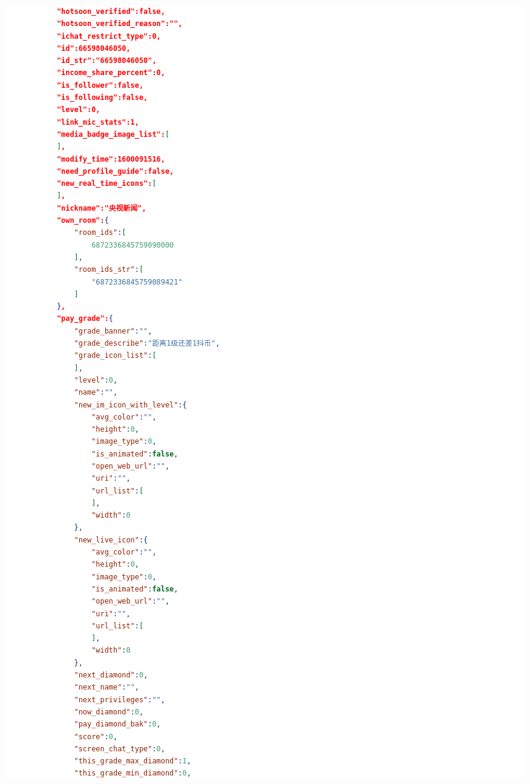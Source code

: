 ```json
            "hotsoon_verified":false,
            "hotsoon_verified_reason":"",
            "ichat_restrict_type":0,
            "id":66598046050,
            "id_str":"66598046050",
            "income_share_percent":0,
            "is_follower":false,
            "is_following":false,
            "level":0,
            "link_mic_stats":1,
            "media_badge_image_list":[
            ],
            "modify_time":1600091516,
            "need_profile_guide":false,
            "new_real_time_icons":[
            ],
            "nickname":"央视新闻",
            "own_room":{
                "room_ids":[
                    6872336845759090000
                ],
                "room_ids_str":[
                    "6872336845759089421"
                ]
            },
            "pay_grade":{
                "grade_banner":"",
                "grade_describe":"距离1级还差1抖币",
                "grade_icon_list":[
                ],
                "level":0,
                "name":"",
                "new_im_icon_with_level":{
                    "avg_color":"",
                    "height":0,
                    "image_type":0,
                    "is_animated":false,
                    "open_web_url":"",
                    "uri":"",
                    "url_list":[
                    ],
                    "width":0
                },
                "new_live_icon":{
                    "avg_color":"",
                    "height":0,
                    "image_type":0,
                    "is_animated":false,
                    "open_web_url":"",
                    "uri":"",
                    "url_list":[
                    ],
                    "width":0
                },
                "next_diamond":0,
                "next_name":"",
                "next_privileges":"",
                "now_diamond":0,
                "pay_diamond_bak":0,
                "score":0,
                "screen_chat_type":0,
                "this_grade_max_diamond":1,
                "this_grade_min_diamond":0,
```